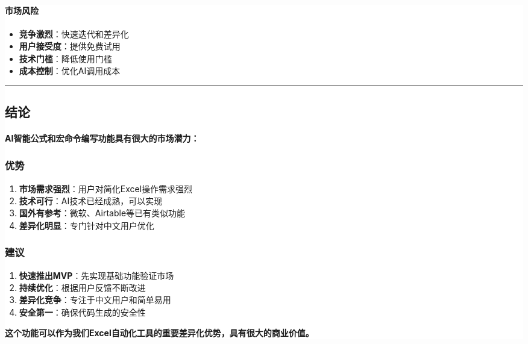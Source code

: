 #### 市场风险
- **竞争激烈**：快速迭代和差异化
- **用户接受度**：提供免费试用
- **技术门槛**：降低使用门槛
- **成本控制**：优化AI调用成本

---

## 结论

**AI智能公式和宏命令编写功能具有很大的市场潜力：**

### 优势
1. **市场需求强烈**：用户对简化Excel操作需求强烈
2. **技术可行**：AI技术已经成熟，可以实现
3. **国外有参考**：微软、Airtable等已有类似功能
4. **差异化明显**：专门针对中文用户优化

### 建议
1. **快速推出MVP**：先实现基础功能验证市场
2. **持续优化**：根据用户反馈不断改进
3. **差异化竞争**：专注于中文用户和简单易用
4. **安全第一**：确保代码生成的安全性

**这个功能可以作为我们Excel自动化工具的重要差异化优势，具有很大的商业价值。**